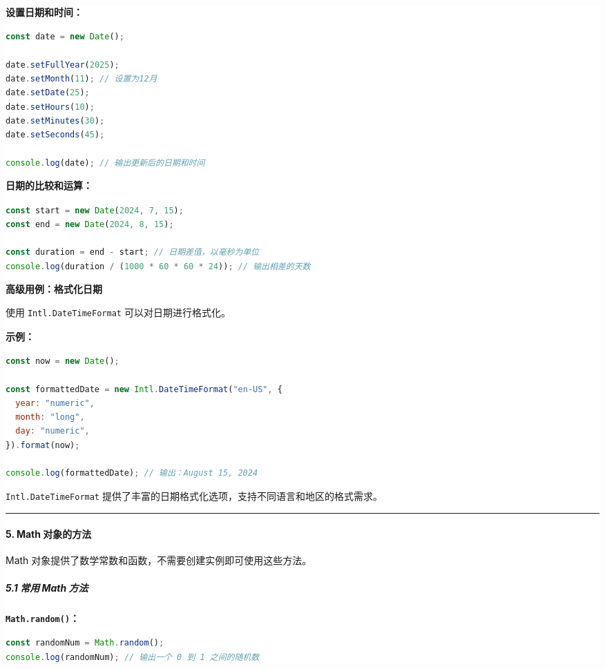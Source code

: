 **设置日期和时间：**

```javascript
const date = new Date();

date.setFullYear(2025);
date.setMonth(11); // 设置为12月
date.setDate(25);
date.setHours(10);
date.setMinutes(30);
date.setSeconds(45);

console.log(date); // 输出更新后的日期和时间
```

**日期的比较和运算：**

```javascript
const start = new Date(2024, 7, 15);
const end = new Date(2024, 8, 15);

const duration = end - start; // 日期差值，以毫秒为单位
console.log(duration / (1000 * 60 * 60 * 24)); // 输出相差的天数
```

**高级用例：格式化日期**

使用 `Intl.DateTimeFormat` 可以对日期进行格式化。

**示例：**

```javascript
const now = new Date();

const formattedDate = new Intl.DateTimeFormat("en-US", {
  year: "numeric",
  month: "long",
  day: "numeric",
}).format(now);

console.log(formattedDate); // 输出：August 15, 2024
```

`Intl.DateTimeFormat` 提供了丰富的日期格式化选项，支持不同语言和地区的格式需求。

---

#### 5. Math 对象的方法

Math 对象提供了数学常数和函数，不需要创建实例即可使用这些方法。

##### 5.1 常用 Math 方法

**`Math.random()`：**

```javascript
const randomNum = Math.random();
console.log(randomNum); // 输出一个 0 到 1 之间的随机数
```
